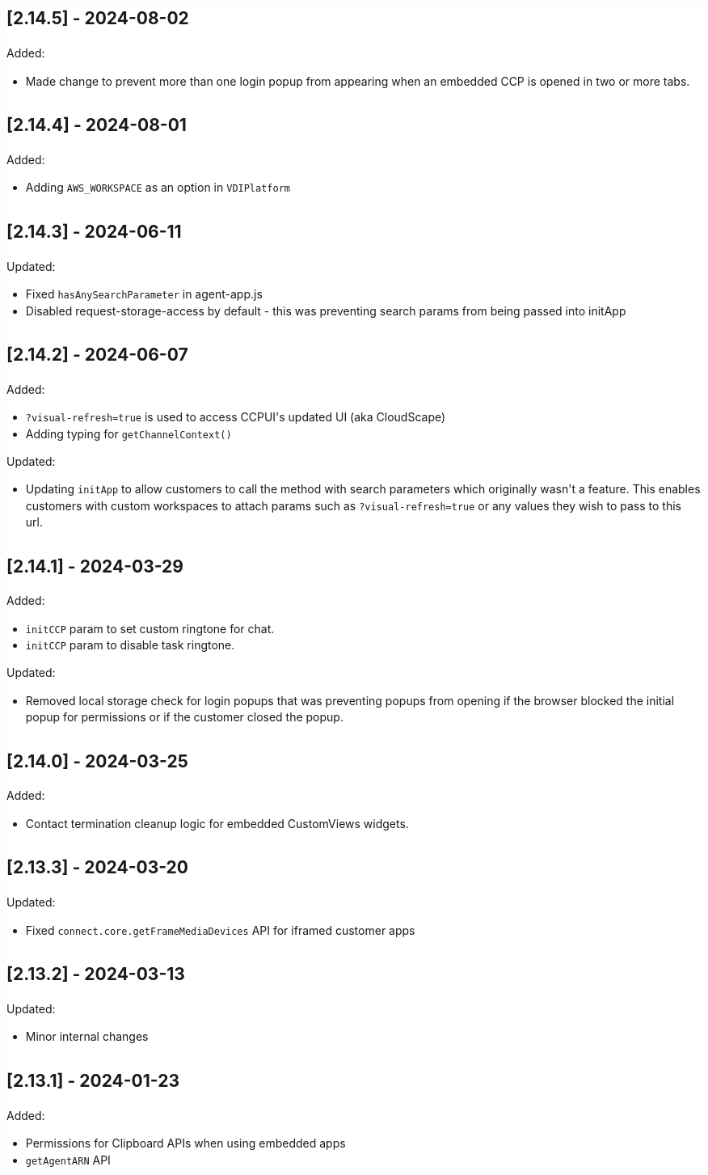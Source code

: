 ## [2.14.5] - 2024-08-02
Added:
- Made change to prevent more than one login popup from appearing when an embedded CCP is opened in two or more tabs.

## [2.14.4] - 2024-08-01
Added:
- Adding `AWS_WORKSPACE` as an option in `VDIPlatform`

## [2.14.3] - 2024-06-11
Updated:
- Fixed `hasAnySearchParameter` in agent-app.js
- Disabled request-storage-access by default - this was preventing search params from being passed into initApp

## [2.14.2] - 2024-06-07
Added:
- `?visual-refresh=true` is used to access CCPUI's updated UI (aka CloudScape)
- Adding typing for `getChannelContext()`

Updated:
- Updating `initApp` to allow customers to call the method with search parameters which originally wasn't a feature. This enables customers with custom workspaces to attach params such as `?visual-refresh=true` or any values they wish to pass to this url.

## [2.14.1] - 2024-03-29
Added:
- `initCCP` param to set custom ringtone for chat.
- `initCCP` param to disable task ringtone.

Updated:
- Removed local storage check for login popups that was preventing popups from opening if the browser blocked the initial popup for permissions or if the customer closed the popup.

## [2.14.0] - 2024-03-25
Added:
- Contact termination cleanup logic for embedded CustomViews widgets.

## [2.13.3] - 2024-03-20
Updated:
- Fixed `connect.core.getFrameMediaDevices` API for iframed customer apps

## [2.13.2] - 2024-03-13
Updated:
- Minor internal changes

## [2.13.1] - 2024-01-23
Added:
- Permissions for Clipboard APIs when using embedded apps
- `getAgentARN` API

